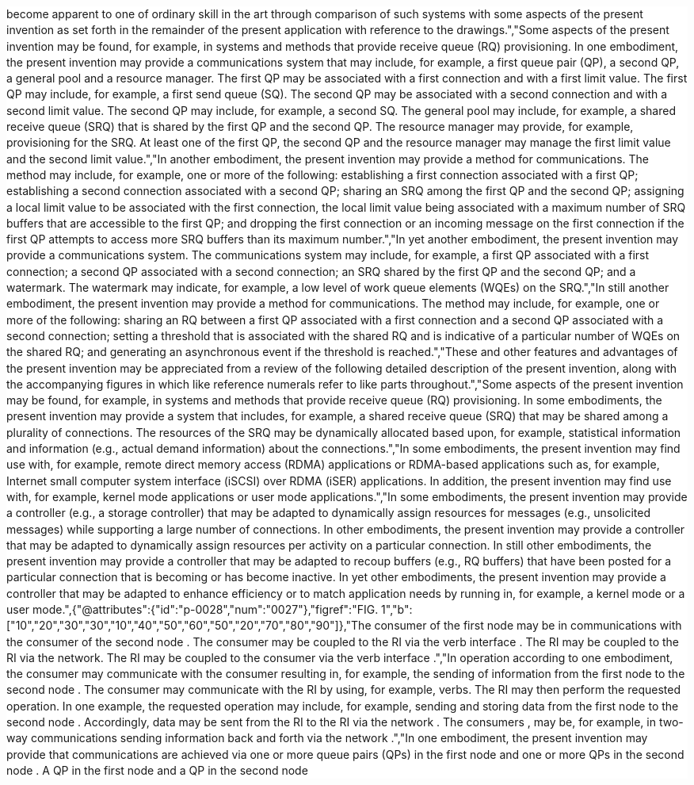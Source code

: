 become apparent to one of ordinary skill in the art through comparison of such systems with some aspects of the present invention as set forth in the remainder of the present application with reference to the drawings.","Some aspects of the present invention may be found, for example, in systems and methods that provide receive queue (RQ) provisioning. In one embodiment, the present invention may provide a communications system that may include, for example, a first queue pair (QP), a second QP, a general pool and a resource manager. The first QP may be associated with a first connection and with a first limit value. The first QP may include, for example, a first send queue (SQ). The second QP may be associated with a second connection and with a second limit value. The second QP may include, for example, a second SQ. The general pool may include, for example, a shared receive queue (SRQ) that is shared by the first QP and the second QP. The resource manager may provide, for example, provisioning for the SRQ. At least one of the first QP, the second QP and the resource manager may manage the first limit value and the second limit value.","In another embodiment, the present invention may provide a method for communications. The method may include, for example, one or more of the following: establishing a first connection associated with a first QP; establishing a second connection associated with a second QP; sharing an SRQ among the first QP and the second QP; assigning a local limit value to be associated with the first connection, the local limit value being associated with a maximum number of SRQ buffers that are accessible to the first QP; and dropping the first connection or an incoming message on the first connection if the first QP attempts to access more SRQ buffers than its maximum number.","In yet another embodiment, the present invention may provide a communications system. The communications system may include, for example, a first QP associated with a first connection; a second QP associated with a second connection; an SRQ shared by the first QP and the second QP; and a watermark. The watermark may indicate, for example, a low level of work queue elements (WQEs) on the SRQ.","In still another embodiment, the present invention may provide a method for communications. The method may include, for example, one or more of the following: sharing an RQ between a first QP associated with a first connection and a second QP associated with a second connection; setting a threshold that is associated with the shared RQ and is indicative of a particular number of WQEs on the shared RQ; and generating an asynchronous event if the threshold is reached.","These and other features and advantages of the present invention may be appreciated from a review of the following detailed description of the present invention, along with the accompanying figures in which like reference numerals refer to like parts throughout.","Some aspects of the present invention may be found, for example, in systems and methods that provide receive queue (RQ) provisioning. In some embodiments, the present invention may provide a system that includes, for example, a shared receive queue (SRQ) that may be shared among a plurality of connections. The resources of the SRQ may be dynamically allocated based upon, for example, statistical information and information (e.g., actual demand information) about the connections.","In some embodiments, the present invention may find use with, for example, remote direct memory access (RDMA) applications or RDMA-based applications such as, for example, Internet small computer system interface (iSCSI) over RDMA (iSER) applications. In addition, the present invention may find use with, for example, kernel mode applications or user mode applications.","In some embodiments, the present invention may provide a controller (e.g., a storage controller) that may be adapted to dynamically assign resources for messages (e.g., unsolicited messages) while supporting a large number of connections. In other embodiments, the present invention may provide a controller that may be adapted to dynamically assign resources per activity on a particular connection. In still other embodiments, the present invention may provide a controller that may be adapted to recoup buffers (e.g., RQ buffers) that have been posted for a particular connection that is becoming or has become inactive. In yet other embodiments, the present invention may provide a controller that may be adapted to enhance efficiency or to match application needs by running in, for example, a kernel mode or a user mode.",{"@attributes":{"id":"p-0028","num":"0027"},"figref":"FIG. 1","b":["10","20","30","30","10","40","50","60","50","20","70","80","90"]},"The consumer  of the first node  may be in communications with the consumer  of the second node . The consumer  may be coupled to the RI  via the verb interface . The RI  may be coupled to the RI  via the network. The RI  may be coupled to the consumer  via the verb interface .","In operation according to one embodiment, the consumer  may communicate with the consumer  resulting in, for example, the sending of information from the first node  to the second node . The consumer  may communicate with the RI  by using, for example, verbs. The RI  may then perform the requested operation. In one example, the requested operation may include, for example, sending and storing data from the first node  to the second node . Accordingly, data may be sent from the RI  to the RI  via the network . The consumers ,  may be, for example, in two-way communications sending information back and forth via the network .","In one embodiment, the present invention may provide that communications are achieved via one or more queue pairs (QPs) in the first node  and one or more QPs in the second node . A QP in the first node  and a QP in the second node